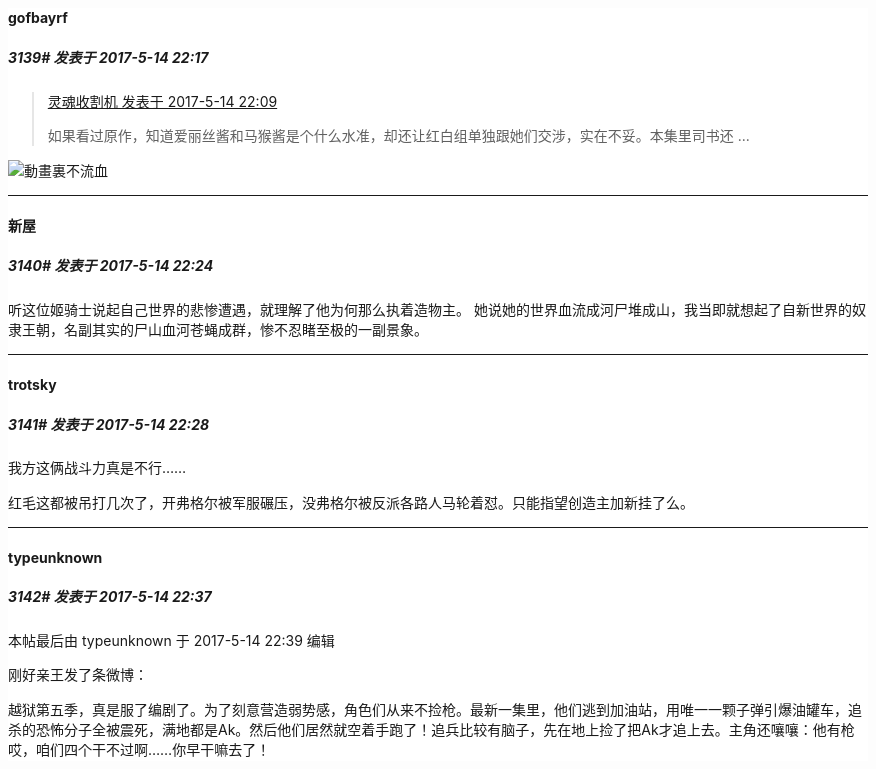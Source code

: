 ####  gofbayrf  
##### 3139#       发表于 2017-5-14 22:17



<blockquote><a href="httphttps://bbs.saraba1st.com/2b/forum.php?mod=redirect&amp;goto=findpost&amp;pid=35948295&amp;ptid=1356195" target="_blank">灵魂收割机 发表于 2017-5-14 22:09</a>

如果看过原作，知道爱丽丝酱和马猴酱是个什么水准，却还让红白组单独跟她们交涉，实在不妥。本集里司书还 ...</blockquote>
<img src="https://static.saraba1st.com/image/smiley/face2017/044.png" referrerpolicy="no-referrer">動畫裏不流血







-----

####  新屋  
##### 3140#       发表于 2017-5-14 22:24




听这位姬骑士说起自己世界的悲惨遭遇，就理解了他为何那么执着造物主。
她说她的世界血流成河尸堆成山，我当即就想起了自新世界的奴隶王朝，名副其实的尸山血河苍蝇成群，惨不忍睹至极的一副景象。







-----

####  trotsky  
##### 3141#       发表于 2017-5-14 22:28




我方这俩战斗力真是不行……


红毛这都被吊打几次了，开弗格尔被军服碾压，没弗格尔被反派各路人马轮着怼。只能指望创造主加新挂了么。







-----

####  typeunknown  
##### 3142#       发表于 2017-5-14 22:37



 本帖最后由 typeunknown 于 2017-5-14 22:39 编辑 

刚好亲王发了条微博：


越狱第五季，真是服了编剧了。为了刻意营造弱势感，角色们从来不捡枪。最新一集里，他们逃到加油站，用唯一一颗子弹引爆油罐车，追杀的恐怖分子全被震死，满地都是Ak。然后他们居然就空着手跑了！追兵比较有脑子，先在地上捡了把Ak才追上去。主角还嚷嚷：他有枪哎，咱们四个干不过啊……你早干嘛去了！ ​

